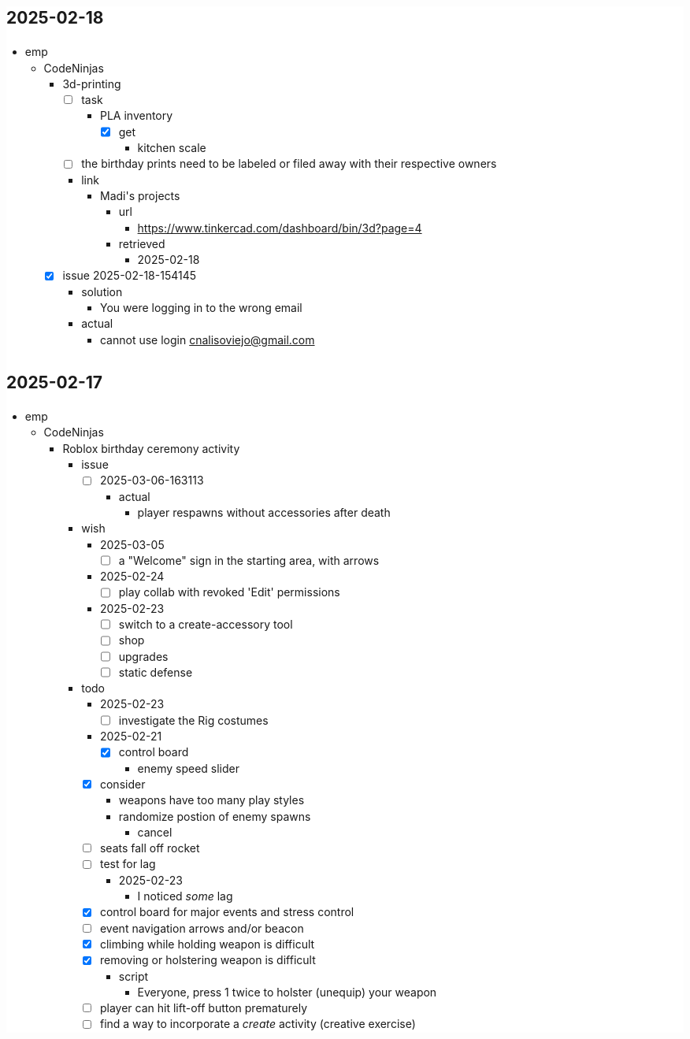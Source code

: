 ## 2025-02-18

- emp
  - CodeNinjas
    - 3d-printing
      - [ ] task
        - PLA inventory
          - [x] get
            - kitchen scale
      - [ ] the birthday prints need to be labeled or filed away with their respective owners
      - link
        - Madi's projects
          - url
            - <https://www.tinkercad.com/dashboard/bin/3d?page=4>
          - retrieved
            - 2025-02-18
    - [x] issue 2025-02-18-154145
      - solution
        - You were logging in to the wrong email
      - actual
        - cannot use login <cnalisoviejo@gmail.com>

## 2025-02-17

- emp
  - CodeNinjas
    - Roblox birthday ceremony activity
      - issue
        - [ ] 2025-03-06-163113
          - actual
            - player respawns without accessories after death
      - wish
        - 2025-03-05
          - [ ] a "Welcome" sign in the starting area, with arrows
        - 2025-02-24
          - [ ] play collab with revoked 'Edit' permissions
        - 2025-02-23
          - [ ] switch to a create-accessory tool
          - [ ] shop
          - [ ] upgrades
          - [ ] static defense
      - todo
        - 2025-02-23
          - [ ] investigate the Rig costumes
        - 2025-02-21
          - [x] control board
            - enemy speed slider
        - [x] consider
          - weapons have too many play styles
          - randomize postion of enemy spawns
            - cancel
        - [ ] seats fall off rocket
        - [ ] test for lag
          - 2025-02-23
            - I noticed *some* lag
        - [x] control board for major events and stress control
        - [ ] event navigation arrows and/or beacon
        - [x] climbing while holding weapon is difficult
        - [x] removing or holstering weapon is difficult
          - script
            - Everyone, press 1 twice to holster (unequip) your weapon
        - [ ] player can hit lift-off button prematurely
        - [ ] find a way to incorporate a *create* activity (creative exercise)